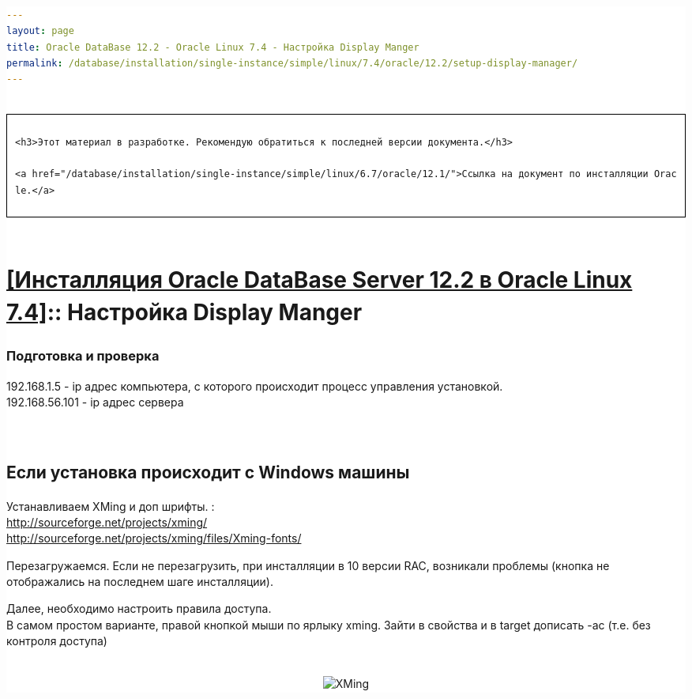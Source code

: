 ```yaml
---
layout: page
title: Oracle DataBase 12.2 - Oracle Linux 7.4 - Настройка Display Manger
permalink: /database/installation/single-instance/simple/linux/7.4/oracle/12.2/setup-display-manager/
---
```



<br/>

<div style="padding:10px; border:thin solid black;">

	<h3>Этот материал в разработке. Рекомендую обратиться к последней версии документа.</h3>

    <a href="/database/installation/single-instance/simple/linux/6.7/oracle/12.1/">Ссылка на документ по инсталляции Oracle.</a>

</div>

<br/>

# <a href="/database/installation/single-instance/simple/linux/7.4/oracle/12.2/">[Инсталляция Oracle DataBase Server 12.2 в Oracle Linux 7.4]</a>:: Настройка Display Manger



### Подготовка и проверка

192.168.1.5 -  ip адрес компьютера, с которого происходит процесс управления установкой.<br/>
192.168.56.101 - ip адрес сервера<br/>



<br/>

## Если установка происходит с Windows машины

Устанавливаем XMing и доп шрифты. :<br/>
http://sourceforge.net/projects/xming/<br/>
http://sourceforge.net/projects/xming/files/Xming-fonts/

Перезагружаемся. Если не перезагрузить, при инсталляции в 10 версии RAC, возникали проблемы (кнопка не отображались на последнем шаге инсталляции).

Далее, необходимо настроить правила доступа.<br/>
В самом простом варианте, правой кнопкой мыши по ярлыку xming. Зайти в свойства и в target дописать -ac (т.е. без контроля доступа)

<br/>

<div align="center">
    <img src="http://img.oradba.net/img/oracle/database/simple/12.1/XMing.png" border="0" alt="XMing">
</div>
